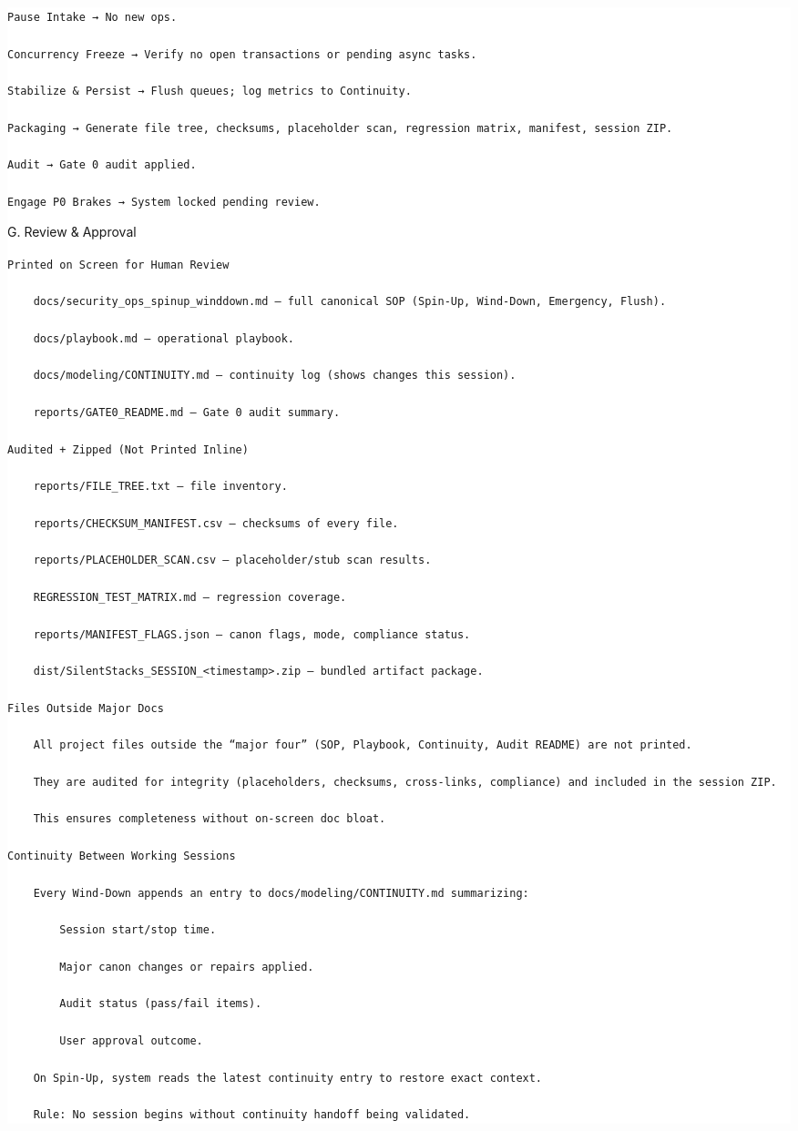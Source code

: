     Pause Intake → No new ops.

    Concurrency Freeze → Verify no open transactions or pending async tasks.

    Stabilize & Persist → Flush queues; log metrics to Continuity.

    Packaging → Generate file tree, checksums, placeholder scan, regression matrix, manifest, session ZIP.

    Audit → Gate 0 audit applied.

    Engage P0 Brakes → System locked pending review.

G. Review & Approval

    Printed on Screen for Human Review

        docs/security_ops_spinup_winddown.md — full canonical SOP (Spin-Up, Wind-Down, Emergency, Flush).

        docs/playbook.md — operational playbook.

        docs/modeling/CONTINUITY.md — continuity log (shows changes this session).

        reports/GATE0_README.md — Gate 0 audit summary.

    Audited + Zipped (Not Printed Inline)

        reports/FILE_TREE.txt — file inventory.

        reports/CHECKSUM_MANIFEST.csv — checksums of every file.

        reports/PLACEHOLDER_SCAN.csv — placeholder/stub scan results.

        REGRESSION_TEST_MATRIX.md — regression coverage.

        reports/MANIFEST_FLAGS.json — canon flags, mode, compliance status.

        dist/SilentStacks_SESSION_<timestamp>.zip — bundled artifact package.

    Files Outside Major Docs

        All project files outside the “major four” (SOP, Playbook, Continuity, Audit README) are not printed.

        They are audited for integrity (placeholders, checksums, cross-links, compliance) and included in the session ZIP.

        This ensures completeness without on-screen doc bloat.

    Continuity Between Working Sessions

        Every Wind-Down appends an entry to docs/modeling/CONTINUITY.md summarizing:

            Session start/stop time.

            Major canon changes or repairs applied.

            Audit status (pass/fail items).

            User approval outcome.

        On Spin-Up, system reads the latest continuity entry to restore exact context.

        Rule: No session begins without continuity handoff being validated.
